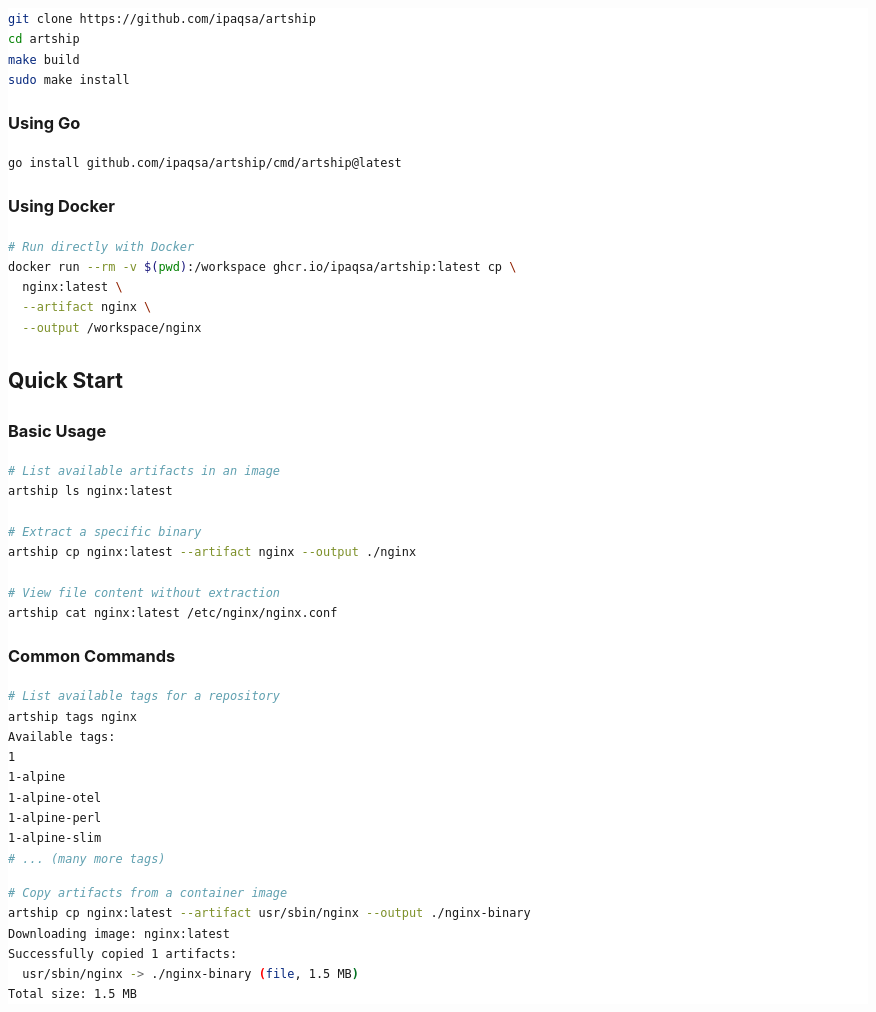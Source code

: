 ```bash
git clone https://github.com/ipaqsa/artship
cd artship
make build
sudo make install
```

### Using Go

```bash
go install github.com/ipaqsa/artship/cmd/artship@latest
```

### Using Docker

```bash
# Run directly with Docker
docker run --rm -v $(pwd):/workspace ghcr.io/ipaqsa/artship:latest cp \
  nginx:latest \
  --artifact nginx \
  --output /workspace/nginx
```

## Quick Start

### Basic Usage

```bash
# List available artifacts in an image
artship ls nginx:latest

# Extract a specific binary
artship cp nginx:latest --artifact nginx --output ./nginx

# View file content without extraction
artship cat nginx:latest /etc/nginx/nginx.conf
```

### Common Commands

```bash
# List available tags for a repository
artship tags nginx
Available tags:
1
1-alpine
1-alpine-otel
1-alpine-perl
1-alpine-slim
# ... (many more tags)
```

```bash
# Copy artifacts from a container image
artship cp nginx:latest --artifact usr/sbin/nginx --output ./nginx-binary
Downloading image: nginx:latest
Successfully copied 1 artifacts:
  usr/sbin/nginx -> ./nginx-binary (file, 1.5 MB)
Total size: 1.5 MB
```
